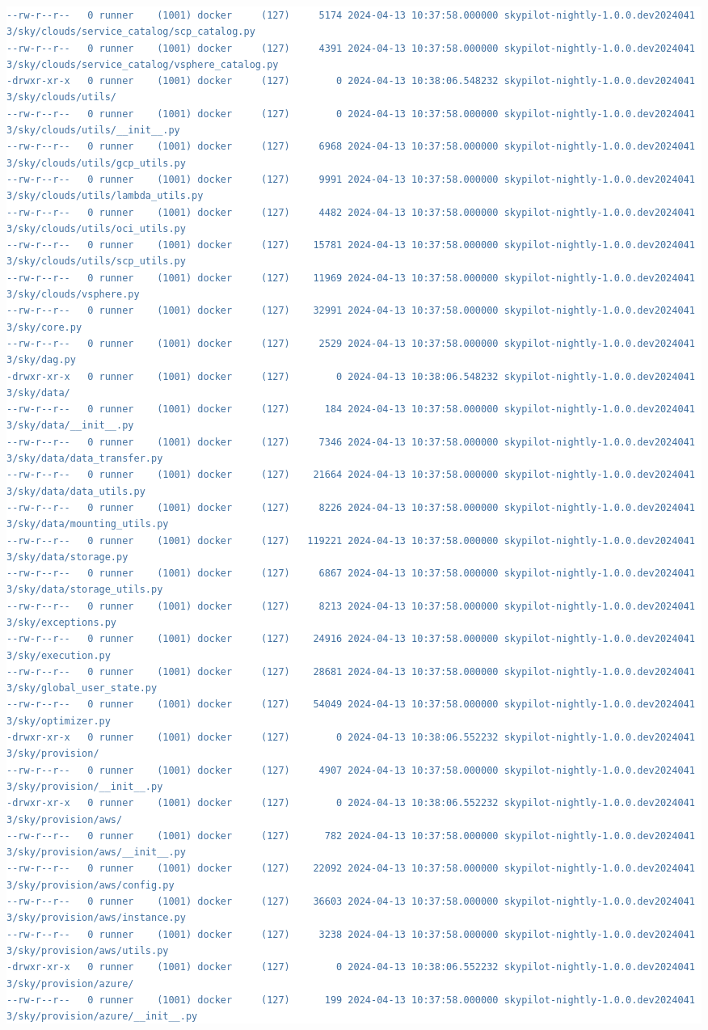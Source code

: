 ```diff
--rw-r--r--   0 runner    (1001) docker     (127)     5174 2024-04-13 10:37:58.000000 skypilot-nightly-1.0.0.dev20240413/sky/clouds/service_catalog/scp_catalog.py
--rw-r--r--   0 runner    (1001) docker     (127)     4391 2024-04-13 10:37:58.000000 skypilot-nightly-1.0.0.dev20240413/sky/clouds/service_catalog/vsphere_catalog.py
-drwxr-xr-x   0 runner    (1001) docker     (127)        0 2024-04-13 10:38:06.548232 skypilot-nightly-1.0.0.dev20240413/sky/clouds/utils/
--rw-r--r--   0 runner    (1001) docker     (127)        0 2024-04-13 10:37:58.000000 skypilot-nightly-1.0.0.dev20240413/sky/clouds/utils/__init__.py
--rw-r--r--   0 runner    (1001) docker     (127)     6968 2024-04-13 10:37:58.000000 skypilot-nightly-1.0.0.dev20240413/sky/clouds/utils/gcp_utils.py
--rw-r--r--   0 runner    (1001) docker     (127)     9991 2024-04-13 10:37:58.000000 skypilot-nightly-1.0.0.dev20240413/sky/clouds/utils/lambda_utils.py
--rw-r--r--   0 runner    (1001) docker     (127)     4482 2024-04-13 10:37:58.000000 skypilot-nightly-1.0.0.dev20240413/sky/clouds/utils/oci_utils.py
--rw-r--r--   0 runner    (1001) docker     (127)    15781 2024-04-13 10:37:58.000000 skypilot-nightly-1.0.0.dev20240413/sky/clouds/utils/scp_utils.py
--rw-r--r--   0 runner    (1001) docker     (127)    11969 2024-04-13 10:37:58.000000 skypilot-nightly-1.0.0.dev20240413/sky/clouds/vsphere.py
--rw-r--r--   0 runner    (1001) docker     (127)    32991 2024-04-13 10:37:58.000000 skypilot-nightly-1.0.0.dev20240413/sky/core.py
--rw-r--r--   0 runner    (1001) docker     (127)     2529 2024-04-13 10:37:58.000000 skypilot-nightly-1.0.0.dev20240413/sky/dag.py
-drwxr-xr-x   0 runner    (1001) docker     (127)        0 2024-04-13 10:38:06.548232 skypilot-nightly-1.0.0.dev20240413/sky/data/
--rw-r--r--   0 runner    (1001) docker     (127)      184 2024-04-13 10:37:58.000000 skypilot-nightly-1.0.0.dev20240413/sky/data/__init__.py
--rw-r--r--   0 runner    (1001) docker     (127)     7346 2024-04-13 10:37:58.000000 skypilot-nightly-1.0.0.dev20240413/sky/data/data_transfer.py
--rw-r--r--   0 runner    (1001) docker     (127)    21664 2024-04-13 10:37:58.000000 skypilot-nightly-1.0.0.dev20240413/sky/data/data_utils.py
--rw-r--r--   0 runner    (1001) docker     (127)     8226 2024-04-13 10:37:58.000000 skypilot-nightly-1.0.0.dev20240413/sky/data/mounting_utils.py
--rw-r--r--   0 runner    (1001) docker     (127)   119221 2024-04-13 10:37:58.000000 skypilot-nightly-1.0.0.dev20240413/sky/data/storage.py
--rw-r--r--   0 runner    (1001) docker     (127)     6867 2024-04-13 10:37:58.000000 skypilot-nightly-1.0.0.dev20240413/sky/data/storage_utils.py
--rw-r--r--   0 runner    (1001) docker     (127)     8213 2024-04-13 10:37:58.000000 skypilot-nightly-1.0.0.dev20240413/sky/exceptions.py
--rw-r--r--   0 runner    (1001) docker     (127)    24916 2024-04-13 10:37:58.000000 skypilot-nightly-1.0.0.dev20240413/sky/execution.py
--rw-r--r--   0 runner    (1001) docker     (127)    28681 2024-04-13 10:37:58.000000 skypilot-nightly-1.0.0.dev20240413/sky/global_user_state.py
--rw-r--r--   0 runner    (1001) docker     (127)    54049 2024-04-13 10:37:58.000000 skypilot-nightly-1.0.0.dev20240413/sky/optimizer.py
-drwxr-xr-x   0 runner    (1001) docker     (127)        0 2024-04-13 10:38:06.552232 skypilot-nightly-1.0.0.dev20240413/sky/provision/
--rw-r--r--   0 runner    (1001) docker     (127)     4907 2024-04-13 10:37:58.000000 skypilot-nightly-1.0.0.dev20240413/sky/provision/__init__.py
-drwxr-xr-x   0 runner    (1001) docker     (127)        0 2024-04-13 10:38:06.552232 skypilot-nightly-1.0.0.dev20240413/sky/provision/aws/
--rw-r--r--   0 runner    (1001) docker     (127)      782 2024-04-13 10:37:58.000000 skypilot-nightly-1.0.0.dev20240413/sky/provision/aws/__init__.py
--rw-r--r--   0 runner    (1001) docker     (127)    22092 2024-04-13 10:37:58.000000 skypilot-nightly-1.0.0.dev20240413/sky/provision/aws/config.py
--rw-r--r--   0 runner    (1001) docker     (127)    36603 2024-04-13 10:37:58.000000 skypilot-nightly-1.0.0.dev20240413/sky/provision/aws/instance.py
--rw-r--r--   0 runner    (1001) docker     (127)     3238 2024-04-13 10:37:58.000000 skypilot-nightly-1.0.0.dev20240413/sky/provision/aws/utils.py
-drwxr-xr-x   0 runner    (1001) docker     (127)        0 2024-04-13 10:38:06.552232 skypilot-nightly-1.0.0.dev20240413/sky/provision/azure/
--rw-r--r--   0 runner    (1001) docker     (127)      199 2024-04-13 10:37:58.000000 skypilot-nightly-1.0.0.dev20240413/sky/provision/azure/__init__.py
```